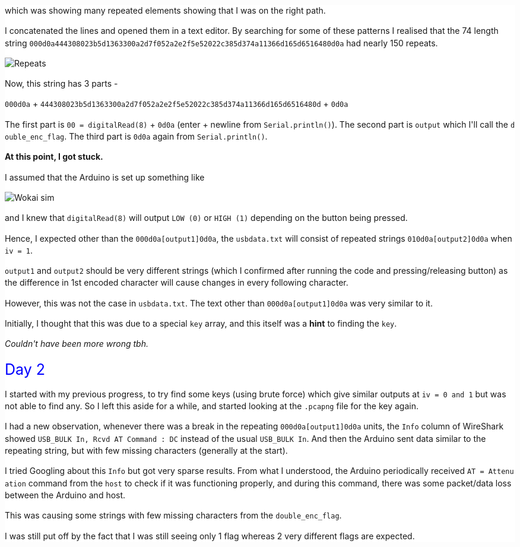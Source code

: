 which was showing many repeated elements showing that I was on the right path.

I concatenated the lines and opened them in a text editor. By searching for some of these patterns I realised that the 74 length string `000d0a444308023b5d1363300a2d7f052a2e2f5e52022c385d374a11366d165d6516480d0a` had nearly 150 repeats.

![Repeats](https://i.imgur.com/V7IIiiP.png)

Now, this string has 3 parts -

`000d0a` + `444308023b5d1363300a2d7f052a2e2f5e52022c385d374a11366d165d6516480d` + `0d0a`

The first part is `00 = digitalRead(8)` + `0d0a` (enter + newline from `Serial.println()`).
The second part is `output` which I'll call the `double_enc_flag`.
The third part is `0d0a` again from `Serial.println()`.

**At this point, I got stuck.**

I assumed that the Arduino is set up something like 

![Wokai sim](https://i.imgur.com/r9iFI7r.png)

and I knew that `digitalRead(8)` will output `LOW (0)` or `HIGH (1)` depending on the button being pressed.

Hence, I expected other than the `000d0a[output1]0d0a`, the `usbdata.txt` will consist of repeated strings `010d0a[output2]0d0a` when `iv = 1`.

`output1` and `output2` should be very different strings (which I confirmed after running the code and pressing/releasing button) as the difference in 1st encoded character will cause changes in every following character.

However, this was not the case in `usbdata.txt`. The text other than `000d0a[output1]0d0a` was very similar to it.

Initially, I thought that this was due to a special `key` array, and this itself was a **hint** to finding the `key`.

*Couldn't have been more wrong tbh.*


<span style="color:blue; font-size:25px">Day 2</span>

I started with my previous progress, to try find some keys (using brute force) which give similar outputs at `iv = 0 and 1` but was not able to find any. So I left this aside for a while, and started looking at the `.pcapng` file for the key again.

I had a new observation, whenever there was a break in the repeating `000d0a[output1]0d0a` units, the `Info` column of WireShark showed `USB_BULK In, Rcvd AT Command : DC` instead of the usual `USB_BULK In`. And then the Arduino sent data similar to the repeating string, but with few missing characters (generally at the start).

I tried Googling about this `Info` but got very sparse results. From what I understood, the Arduino periodically received `AT = Attenuation` command from the `host` to check if it was functioning properly, and during this command, there was some packet/data loss between the Arduino and host.

This was causing some strings with few missing characters from the `double_enc_flag`.

I was still put off by the fact that I was still seeing only 1 flag whereas 2 very different flags are expected.
